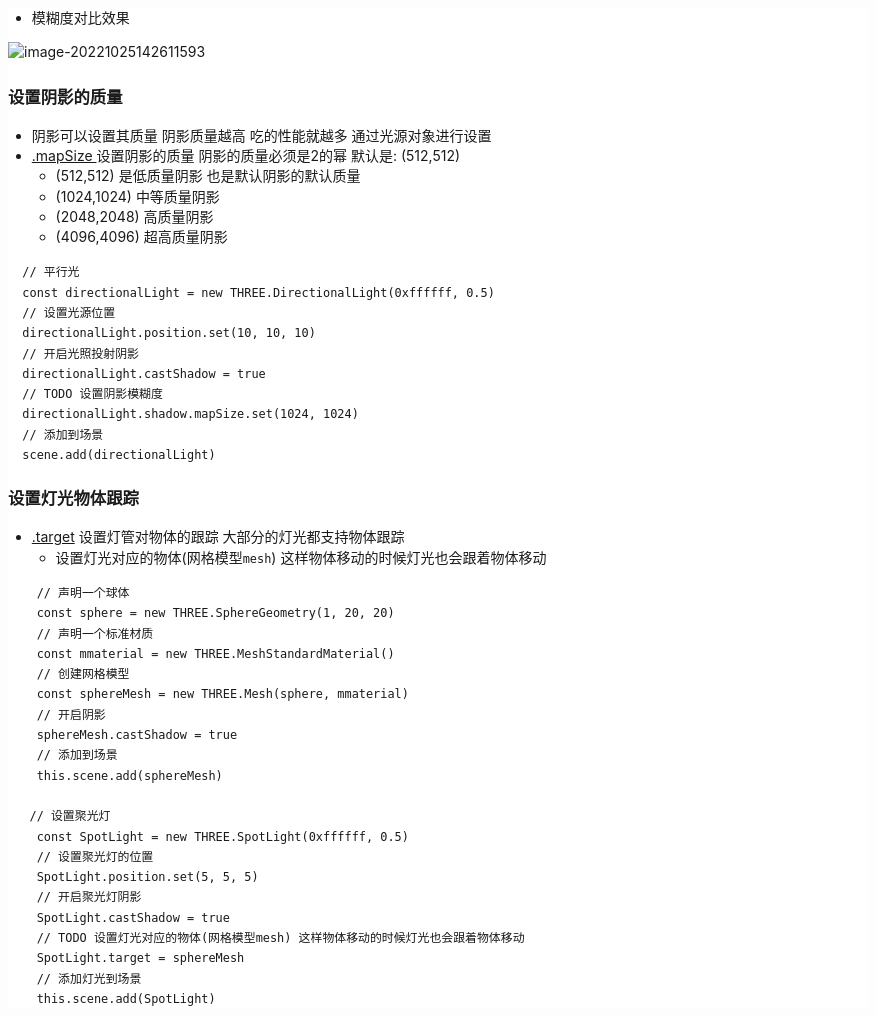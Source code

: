 * 模糊度对比效果

![image-20221025142611593](https://jinyanlong-1305883696.cos.ap-hongkong.myqcloud.com/202210251426638.png)

### 设置阴影的质量

* 阴影可以设置其质量 阴影质量越高 吃的性能就越多 通过光源对象进行设置
* [.mapSize ](https://threejs.org/docs/index.html?q=OrbitControls#api/zh/lights/shadows/LightShadow.mapSize)设置阴影的质量 阴影的质量必须是2的幂 默认是: (512,512)
  * (512,512) 是低质量阴影 也是默认阴影的默认质量
  * (1024,1024) 中等质量阴影
  * (2048,2048) 高质量阴影
  * (4096,4096) 超高质量阴影

```tsx
  // 平行光
  const directionalLight = new THREE.DirectionalLight(0xffffff, 0.5)
  // 设置光源位置
  directionalLight.position.set(10, 10, 10)
  // 开启光照投射阴影
  directionalLight.castShadow = true
  // TODO 设置阴影模糊度
  directionalLight.shadow.mapSize.set(1024, 1024)
  // 添加到场景
  scene.add(directionalLight)
```

### **设置灯光物体跟踪**

* [.target](https://threejs.org/docs/index.html?q=light#api/zh/lights/SpotLight.target) 设置灯管对物体的跟踪 大部分的灯光都支持物体跟踪 
  * 设置灯光对应的物体(网格模型`mesh`) 这样物体移动的时候灯光也会跟着物体移动

```tsx
    // 声明一个球体
    const sphere = new THREE.SphereGeometry(1, 20, 20)
    // 声明一个标准材质
    const mmaterial = new THREE.MeshStandardMaterial()
    // 创建网格模型
    const sphereMesh = new THREE.Mesh(sphere, mmaterial)
    // 开启阴影
    sphereMesh.castShadow = true
    // 添加到场景
    this.scene.add(sphereMesh)
    
   // 设置聚光灯
    const SpotLight = new THREE.SpotLight(0xffffff, 0.5)
    // 设置聚光灯的位置
    SpotLight.position.set(5, 5, 5)
    // 开启聚光灯阴影
    SpotLight.castShadow = true
    // TODO 设置灯光对应的物体(网格模型mesh) 这样物体移动的时候灯光也会跟着物体移动
    SpotLight.target = sphereMesh
    // 添加灯光到场景
    this.scene.add(SpotLight)
```
